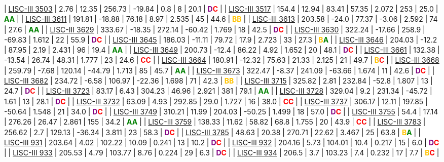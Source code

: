 | [LISC-III 3503](/_clusters/lisciii3503/) | 2.76 | 12.35 | 256.73 | -19.84 | 0.8 | 8 | 20.1 | <span style="color: purple; font-weight: bold;">D</span><span style="color: red; font-weight: bold;">C</span> |
| [LISC-III 3517](/_clusters/lisciii3517/) | 154.4 | 12.94 | 83.41 | 57.35 | 2.072 | 253 | 25.0 | <span style="color: green; font-weight: bold;">A</span><span style="color: green; font-weight: bold;">A</span> |
| [LISC-III 3611](/_clusters/lisciii3611/) | 191.81 | -18.88 | 76.18 | 8.97 | 2.535 | 45 | 44.6 | <span style="color: #FFC300; font-weight: bold;">B</span><span style="color: #FFC300; font-weight: bold;">B</span> |
| [LISC-III 3613](/_clusters/lisciii3613/) | 203.58 | -24.0 | 77.37 | -3.06 | 2.592 | 74 | 27.6 | <span style="color: green; font-weight: bold;">A</span><span style="color: green; font-weight: bold;">A</span> |
| [LISC-III 3629](/_clusters/lisciii3629/) | 333.67 | -18.35 | 272.14 | -60.42 | 1.769 | 18 | 42.5 | <span style="color: purple; font-weight: bold;">D</span><span style="color: red; font-weight: bold;">C</span> |
| [LISC-III 3630](/_clusters/lisciii3630/) | 322.24 | -17.66 | 258.9 | -69.83 | 1.612 | 22 | 55.9 | <span style="color: purple; font-weight: bold;">D</span><span style="color: red; font-weight: bold;">C</span> |
| [LISC-III 3645](/_clusters/lisciii3645/) | 186.03 | -11.11 | 79.72 | 17.9 | 2.723 | 33 | 27.3 | <span style="color: #FFC300; font-weight: bold;">B</span><span style="color: green; font-weight: bold;">A</span> |
| [LISC-III 3646](/_clusters/lisciii3646/) | 204.03 | -12.2 | 87.95 | 2.19 | 2.431 | 96 | 19.4 | <span style="color: green; font-weight: bold;">A</span><span style="color: green; font-weight: bold;">A</span> |
| [LISC-III 3649](/_clusters/lisciii3649/) | 200.73 | -12.4 | 86.22 | 4.92 | 1.652 | 20 | 48.1 | <span style="color: purple; font-weight: bold;">D</span><span style="color: red; font-weight: bold;">C</span> |
| [LISC-III 3661](/_clusters/lisciii3661/) | 132.38 | -13.54 | 26.74 | 48.31 | 1.777 | 23 | 24.6 | <span style="color: red; font-weight: bold;">C</span><span style="color: red; font-weight: bold;">C</span> |
| [LISC-III 3664](/_clusters/lisciii3664/) | 180.91 | -12.32 | 75.63 | 21.33 | 2.125 | 21 | 49.7 | <span style="color: #FFC300; font-weight: bold;">B</span><span style="color: red; font-weight: bold;">C</span> |
| [LISC-III 3668](/_clusters/lisciii3668/) | 259.79 | -7.68 | 120.14 | -44.79 | 1.713 | 85 | 45.7 | <span style="color: green; font-weight: bold;">A</span><span style="color: green; font-weight: bold;">A</span> |
| [LISC-III 3673](/_clusters/lisciii3673/) | 322.47 | -8.37 | 241.09 | -63.66 | 1.674 | 11 | 42.6 | <span style="color: purple; font-weight: bold;">D</span><span style="color: red; font-weight: bold;">C</span> |
| [LISC-III 3682](/_clusters/lisciii3682/) | 234.72 | -6.58 | 106.97 | -22.36 | 1.698 | 71 | 42.3 | <span style="color: #FFC300; font-weight: bold;">B</span><span style="color: #FFC300; font-weight: bold;">B</span> |
| [LISC-III 3715](/_clusters/lisciii3715/) | 325.82 | 2.81 | 232.84 | -52.8 | 1.807 | 13 | 24.7 | <span style="color: purple; font-weight: bold;">D</span><span style="color: red; font-weight: bold;">C</span> |
| [LISC-III 3723](/_clusters/lisciii3723/) | 83.17 | 6.43 | 304.23 | 46.96 | 2.921 | 381 | 79.1 | <span style="color: green; font-weight: bold;">A</span><span style="color: green; font-weight: bold;">A</span> |
| [LISC-III 3728](/_clusters/lisciii3728/) | 329.04 | 9.2 | 231.34 | -45.72 | 1.61 | 13 | 28.1 | <span style="color: purple; font-weight: bold;">D</span><span style="color: red; font-weight: bold;">C</span> |
| [LISC-III 3732](/_clusters/lisciii3732/) | 63.09 | 4.93 | 292.85 | 29.0 | 1.727 | 16 | 38.0 | <span style="color: red; font-weight: bold;">C</span><span style="color: red; font-weight: bold;">C</span> |
| [LISC-III 3737](/_clusters/lisciii3737/) | 306.17 | 12.11 | 197.85 | -50.64 | 1.548 | 21 | 34.0 | <span style="color: purple; font-weight: bold;">D</span><span style="color: red; font-weight: bold;">C</span> |
| [LISC-III 3749](/_clusters/lisciii3749/) | 310.21 | 11.99 | 204.03 | -50.25 | 1.499 | 18 | 57.0 | <span style="color: purple; font-weight: bold;">D</span><span style="color: red; font-weight: bold;">C</span> |
| [LISC-III 3755](/_clusters/lisciii3755/) | 54.4 | 17.14 | 276.26 | 26.47 | 2.861 | 155 | 34.2 | <span style="color: green; font-weight: bold;">A</span><span style="color: green; font-weight: bold;">A</span> |
| [LISC-III 3759](/_clusters/lisciii3759/) | 138.33 | 11.62 | 58.82 | 68.8 | 1.755 | 20 | 43.9 | <span style="color: red; font-weight: bold;">C</span><span style="color: red; font-weight: bold;">C</span> |
| [LISC-III 3783](/_clusters/lisciii3783/) | 256.62 | 2.7 | 129.13 | -36.34 | 3.811 | 23 | 58.3 | <span style="color: purple; font-weight: bold;">D</span><span style="color: red; font-weight: bold;">C</span> |
| [LISC-III 3785](/_clusters/lisciii3785/) | 48.63 | 20.38 | 270.71 | 22.62 | 3.467 | 25 | 63.8 | <span style="color: #FFC300; font-weight: bold;">B</span><span style="color: green; font-weight: bold;">A</span> |
| [LISC-III 931](/_clusters/lisciii931/) | 203.64 | 4.02 | 102.22 | 10.09 | 0.241 | 13 | 10.2 | <span style="color: purple; font-weight: bold;">D</span><span style="color: red; font-weight: bold;">C</span> |
| [LISC-III 932](/_clusters/lisciii932/) | 204.16 | 5.73 | 104.01 | 10.4 | 0.217 | 15 | 6.0 | <span style="color: purple; font-weight: bold;">D</span><span style="color: red; font-weight: bold;">C</span> |
| [LISC-III 933](/_clusters/lisciii933/) | 205.53 | 4.79 | 103.77 | 8.76 | 0.224 | 29 | 6.3 | <span style="color: purple; font-weight: bold;">D</span><span style="color: red; font-weight: bold;">C</span> |
| [LISC-III 934](/_clusters/lisciii934/) | 206.5 | 3.7 | 103.23 | 7.4 | 0.232 | 17 | 7.7 | <span style="color: #FFC300; font-weight: bold;">B</span><span style="color: red; font-weight: bold;">C</span> |



<script type="module">
import { enableTableSorting } from '{{ site.baseurl }}/scripts/table-sorting.js';